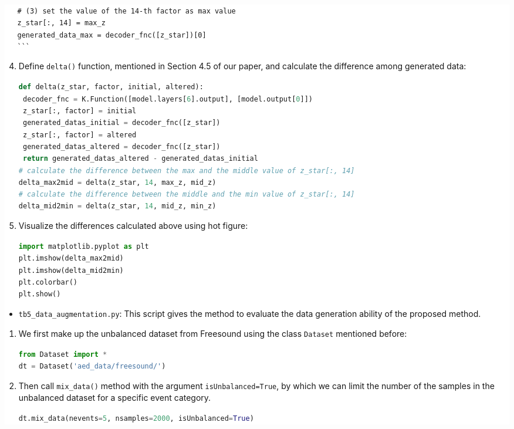        # (3) set the value of the 14-th factor as max value
       z_star[:, 14] = max_z
       generated_data_max = decoder_fnc([z_star])[0]
       ```
   4. Define `delta()` function, mentioned in Section 4.5 of our paper, and calculate the difference among generated data:
       ```python
       def delta(z_star, factor, initial, altered):
        decoder_fnc = K.Function([model.layers[6].output], [model.output[0]])
        z_star[:, factor] = initial
        generated_datas_initial = decoder_fnc([z_star])
        z_star[:, factor] = altered
        generated_datas_altered = decoder_fnc([z_star])
        return generated_datas_altered - generated_datas_initial
       # calculate the difference between the max and the middle value of z_star[:, 14]
       delta_max2mid = delta(z_star, 14, max_z, mid_z)
       # calculate the difference between the middle and the min value of z_star[:, 14]
       delta_mid2min = delta(z_star, 14, mid_z, min_z)
       ```
       
   5. Visualize the differences calculated above using hot figure:
  
       ```python
       import matplotlib.pyplot as plt
       plt.imshow(delta_max2mid)
       plt.imshow(delta_mid2min)
       plt.colorbar()
       plt.show()
       ```
  
   - `tb5_data_augmentation.py`: This script gives the method to evaluate the data generation ability of the proposed method. 
  
   1. We first make up the unbalanced dataset from Freesound using the class `Dataset` mentioned before:
  
        ```python
        from Dataset import *
        dt = Dataset('aed_data/freesound/')
        ```
  
   2. Then call `mix_data()` method with the argument `isUnbalanced=True`, by which we can limit the number of the samples in the unbalanced dataset for a specific event category. 
  
        ```python
        dt.mix_data(nevents=5, nsamples=2000, isUnbalanced=True)
        ```
  